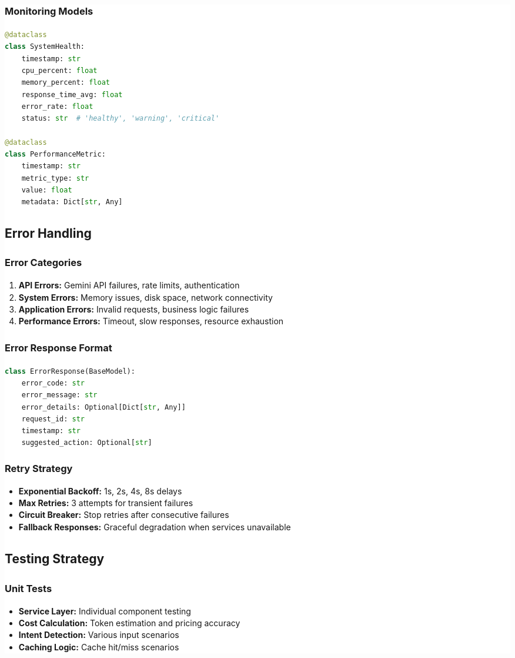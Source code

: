 ### Monitoring Models
```python
@dataclass
class SystemHealth:
    timestamp: str
    cpu_percent: float
    memory_percent: float
    response_time_avg: float
    error_rate: float
    status: str  # 'healthy', 'warning', 'critical'

@dataclass
class PerformanceMetric:
    timestamp: str
    metric_type: str
    value: float
    metadata: Dict[str, Any]
```

## Error Handling

### Error Categories
1. **API Errors:** Gemini API failures, rate limits, authentication
2. **System Errors:** Memory issues, disk space, network connectivity
3. **Application Errors:** Invalid requests, business logic failures
4. **Performance Errors:** Timeout, slow responses, resource exhaustion

### Error Response Format
```python
class ErrorResponse(BaseModel):
    error_code: str
    error_message: str
    error_details: Optional[Dict[str, Any]]
    request_id: str
    timestamp: str
    suggested_action: Optional[str]
```

### Retry Strategy
- **Exponential Backoff:** 1s, 2s, 4s, 8s delays
- **Max Retries:** 3 attempts for transient failures
- **Circuit Breaker:** Stop retries after consecutive failures
- **Fallback Responses:** Graceful degradation when services unavailable

## Testing Strategy

### Unit Tests
- **Service Layer:** Individual component testing
- **Cost Calculation:** Token estimation and pricing accuracy
- **Intent Detection:** Various input scenarios
- **Caching Logic:** Cache hit/miss scenarios
